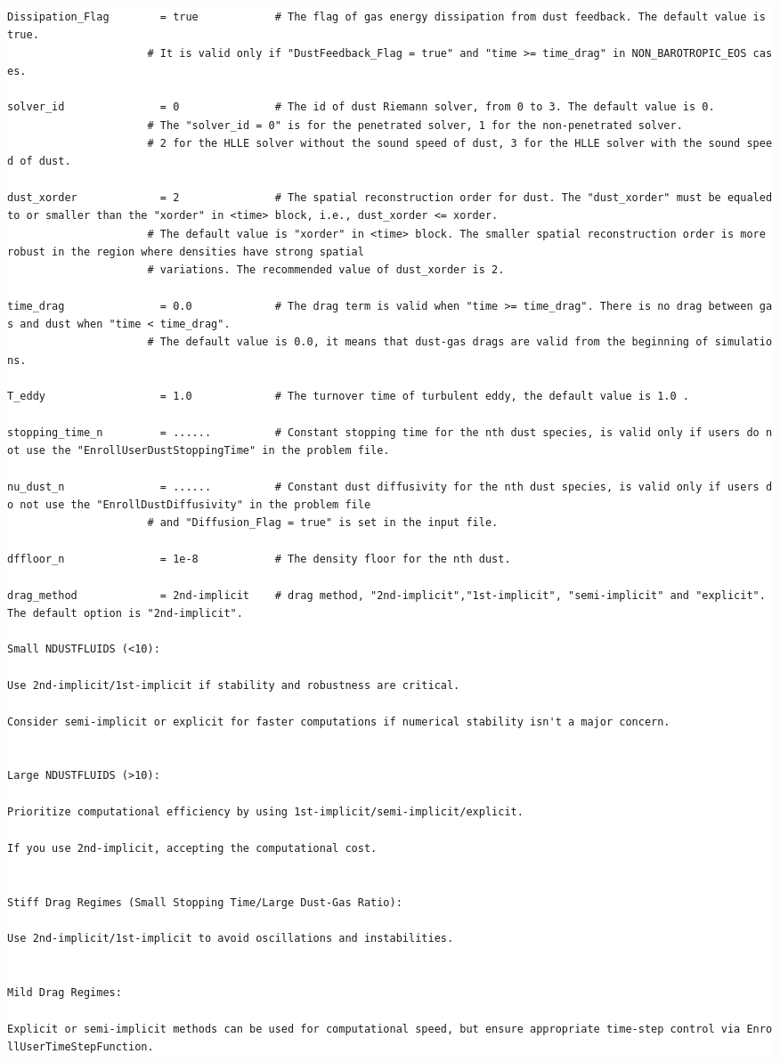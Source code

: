```
Dissipation_Flag        = true            # The flag of gas energy dissipation from dust feedback. The default value is true.
					  # It is valid only if "DustFeedback_Flag = true" and "time >= time_drag" in NON_BAROTROPIC_EOS cases.

solver_id               = 0               # The id of dust Riemann solver, from 0 to 3. The default value is 0.
					  # The "solver_id = 0" is for the penetrated solver, 1 for the non-penetrated solver.
					  # 2 for the HLLE solver without the sound speed of dust, 3 for the HLLE solver with the sound speed of dust.

dust_xorder             = 2               # The spatial reconstruction order for dust. The "dust_xorder" must be equaled to or smaller than the "xorder" in <time> block, i.e., dust_xorder <= xorder.
					  # The default value is "xorder" in <time> block. The smaller spatial reconstruction order is more robust in the region where densities have strong spatial
					  # variations. The recommended value of dust_xorder is 2.

time_drag               = 0.0             # The drag term is valid when "time >= time_drag". There is no drag between gas and dust when "time < time_drag".
					  # The default value is 0.0, it means that dust-gas drags are valid from the beginning of simulations.

T_eddy                  = 1.0             # The turnover time of turbulent eddy, the default value is 1.0 .

stopping_time_n         = ......          # Constant stopping time for the nth dust species, is valid only if users do not use the "EnrollUserDustStoppingTime" in the problem file.

nu_dust_n               = ......          # Constant dust diffusivity for the nth dust species, is valid only if users do not use the "EnrollDustDiffusivity" in the problem file
					  # and "Diffusion_Flag = true" is set in the input file.

dffloor_n               = 1e-8            # The density floor for the nth dust.

drag_method             = 2nd-implicit    # drag method, "2nd-implicit","1st-implicit", "semi-implicit" and "explicit". The default option is "2nd-implicit".

Small NDUSTFLUIDS (<10):

Use 2nd-implicit/1st-implicit if stability and robustness are critical.

Consider semi-implicit or explicit for faster computations if numerical stability isn't a major concern.


Large NDUSTFLUIDS (>10):

Prioritize computational efficiency by using 1st-implicit/semi-implicit/explicit.

If you use 2nd-implicit, accepting the computational cost.


Stiff Drag Regimes (Small Stopping Time/Large Dust-Gas Ratio):

Use 2nd-implicit/1st-implicit to avoid oscillations and instabilities.


Mild Drag Regimes:

Explicit or semi-implicit methods can be used for computational speed, but ensure appropriate time-step control via EnrollUserTimeStepFunction.
```